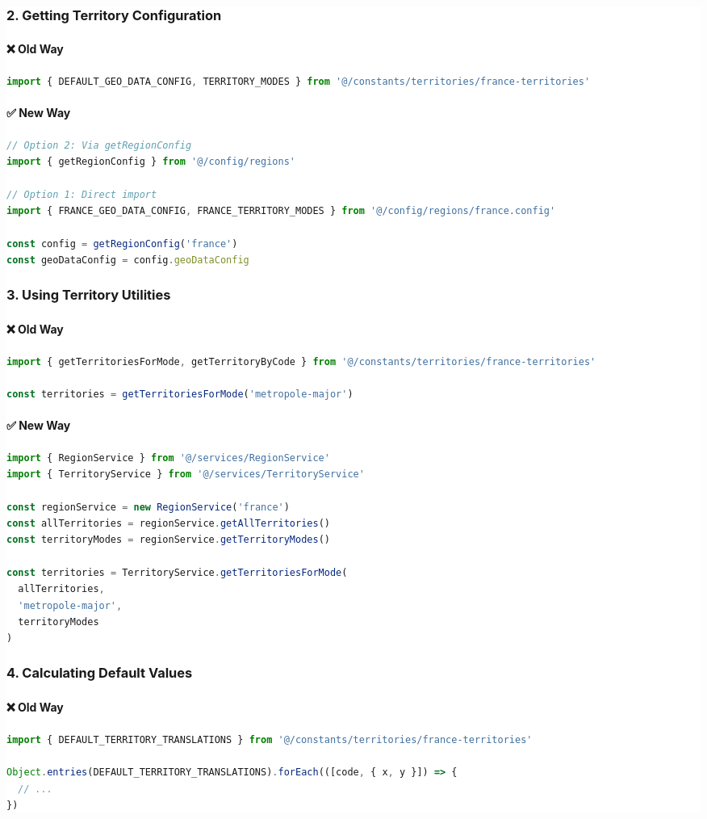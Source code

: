 ### 2. Getting Territory Configuration

#### ❌ Old Way
```typescript
import { DEFAULT_GEO_DATA_CONFIG, TERRITORY_MODES } from '@/constants/territories/france-territories'
```

#### ✅ New Way
```typescript
// Option 2: Via getRegionConfig
import { getRegionConfig } from '@/config/regions'

// Option 1: Direct import
import { FRANCE_GEO_DATA_CONFIG, FRANCE_TERRITORY_MODES } from '@/config/regions/france.config'

const config = getRegionConfig('france')
const geoDataConfig = config.geoDataConfig
```

### 3. Using Territory Utilities

#### ❌ Old Way
```typescript
import { getTerritoriesForMode, getTerritoryByCode } from '@/constants/territories/france-territories'

const territories = getTerritoriesForMode('metropole-major')
```

#### ✅ New Way
```typescript
import { RegionService } from '@/services/RegionService'
import { TerritoryService } from '@/services/TerritoryService'

const regionService = new RegionService('france')
const allTerritories = regionService.getAllTerritories()
const territoryModes = regionService.getTerritoryModes()

const territories = TerritoryService.getTerritoriesForMode(
  allTerritories,
  'metropole-major',
  territoryModes
)
```

### 4. Calculating Default Values

#### ❌ Old Way
```typescript
import { DEFAULT_TERRITORY_TRANSLATIONS } from '@/constants/territories/france-territories'

Object.entries(DEFAULT_TERRITORY_TRANSLATIONS).forEach(([code, { x, y }]) => {
  // ...
})
```
